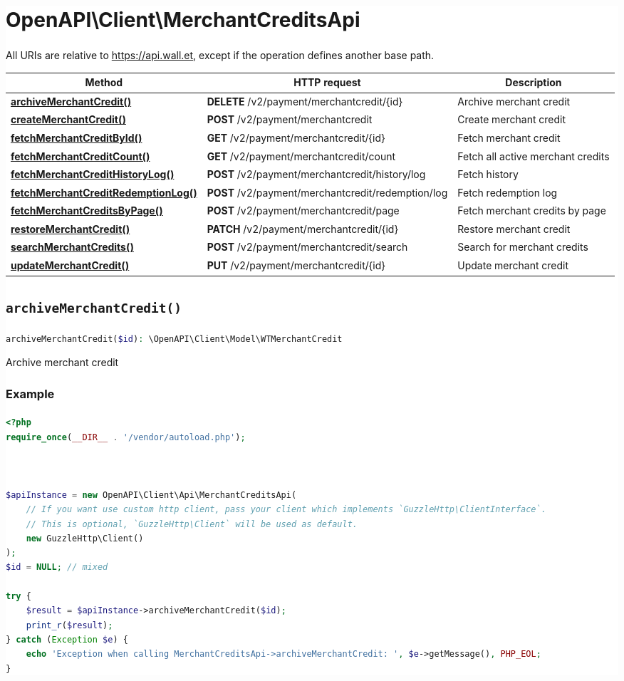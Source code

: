 # OpenAPI\Client\MerchantCreditsApi

All URIs are relative to https://api.wall.et, except if the operation defines another base path.

| Method | HTTP request | Description |
| ------------- | ------------- | ------------- |
| [**archiveMerchantCredit()**](MerchantCreditsApi.md#archiveMerchantCredit) | **DELETE** /v2/payment/merchantcredit/{id} | Archive merchant credit |
| [**createMerchantCredit()**](MerchantCreditsApi.md#createMerchantCredit) | **POST** /v2/payment/merchantcredit | Create merchant credit |
| [**fetchMerchantCreditById()**](MerchantCreditsApi.md#fetchMerchantCreditById) | **GET** /v2/payment/merchantcredit/{id} | Fetch merchant credit |
| [**fetchMerchantCreditCount()**](MerchantCreditsApi.md#fetchMerchantCreditCount) | **GET** /v2/payment/merchantcredit/count | Fetch all active merchant credits |
| [**fetchMerchantCreditHistoryLog()**](MerchantCreditsApi.md#fetchMerchantCreditHistoryLog) | **POST** /v2/payment/merchantcredit/history/log | Fetch history |
| [**fetchMerchantCreditRedemptionLog()**](MerchantCreditsApi.md#fetchMerchantCreditRedemptionLog) | **POST** /v2/payment/merchantcredit/redemption/log | Fetch redemption log |
| [**fetchMerchantCreditsByPage()**](MerchantCreditsApi.md#fetchMerchantCreditsByPage) | **POST** /v2/payment/merchantcredit/page | Fetch merchant credits by page |
| [**restoreMerchantCredit()**](MerchantCreditsApi.md#restoreMerchantCredit) | **PATCH** /v2/payment/merchantcredit/{id} | Restore merchant credit |
| [**searchMerchantCredits()**](MerchantCreditsApi.md#searchMerchantCredits) | **POST** /v2/payment/merchantcredit/search | Search for merchant credits |
| [**updateMerchantCredit()**](MerchantCreditsApi.md#updateMerchantCredit) | **PUT** /v2/payment/merchantcredit/{id} | Update merchant credit |


## `archiveMerchantCredit()`

```php
archiveMerchantCredit($id): \OpenAPI\Client\Model\WTMerchantCredit
```

Archive merchant credit

### Example

```php
<?php
require_once(__DIR__ . '/vendor/autoload.php');



$apiInstance = new OpenAPI\Client\Api\MerchantCreditsApi(
    // If you want use custom http client, pass your client which implements `GuzzleHttp\ClientInterface`.
    // This is optional, `GuzzleHttp\Client` will be used as default.
    new GuzzleHttp\Client()
);
$id = NULL; // mixed

try {
    $result = $apiInstance->archiveMerchantCredit($id);
    print_r($result);
} catch (Exception $e) {
    echo 'Exception when calling MerchantCreditsApi->archiveMerchantCredit: ', $e->getMessage(), PHP_EOL;
}
```
